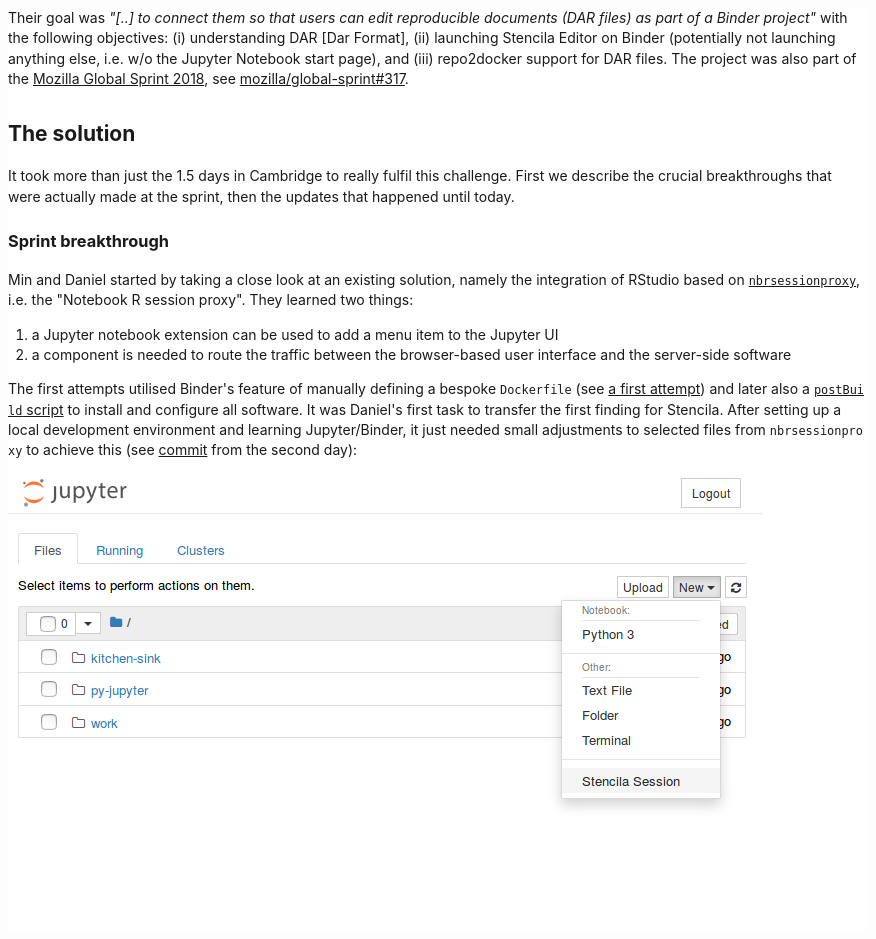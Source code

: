 Their goal was _"[..] to connect them so that users can edit reproducible documents (DAR files) as part of a Binder project"_ with the following objectives: (i) understanding DAR [Dar Format], (ii) launching Stencila Editor on Binder (potentially not launching anything else, i.e. w/o the Jupyter Notebook start page), and (iii) repo2docker support for DAR files.
The project was also part of the [Mozilla Global Sprint 2018](https://mozilla.github.io/global-sprint/), see [mozilla/global-sprint#317](https://github.com/mozilla/global-sprint/issues/317).

## The solution

It took more than just the 1.5 days in Cambridge to really fulfil this challenge.
First we describe the crucial breakthroughs that were actually made at the sprint, then the updates that happened until today.

### Sprint breakthrough

Min and Daniel started by taking a close look at an existing solution, namely the integration of RStudio based on [`nbrsessionproxy`](https://github.com/jupyterhub/nbrsessionproxy), i.e. the "Notebook R session proxy".
They learned two things:

1. a Jupyter notebook extension can be used to add a menu item to the Jupyter UI
2. a component is needed to route the traffic between the browser-based user interface and the server-side software

The first attempts utilised Binder's feature of manually defining a bespoke `Dockerfile` (see [a first attempt](https://github.com/minrk/nbstencilaproxy/commit/535900a934685bcfaf940956ba2571dddbb19009)) and later also a [`postBuild` script](https://repo2docker.readthedocs.io/en/latest/config_files.html#postbuild-run-code-after-installing-the-environment) to install and configure all software.
It was Daniel's first task to transfer the first finding for Stencila.
After setting up a local development environment and learning Jupyter/Binder, it just needed small adjustments to selected files from `nbrsessionproxy` to achieve this (see [commit](https://github.com/minrk/nbstencilaproxy/commit/8e8f3676cd6b4616c4b5cd1bca7a40c6fe399613) from the second day):

[![](/public/images/2018-11_nbstencilaproxy-screenshot-button.png)](https://github.com/mozilla/global-sprint/issues/317#issuecomment-388363617)
